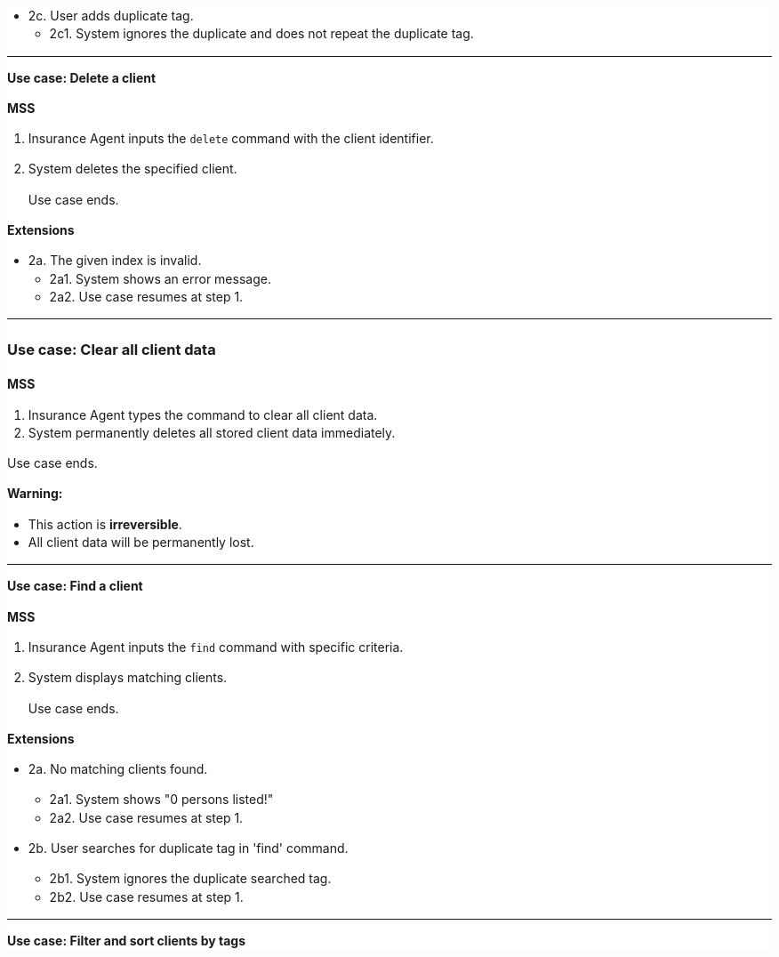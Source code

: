 -   2c. User adds duplicate tag.
    -   2c1. System ignores the duplicate and does not repeat the duplicate tag.

---

**Use case: Delete a client**

**MSS**

1. Insurance Agent inputs the `delete` command with the client identifier.
1. System deletes the specified client.

    Use case ends.

**Extensions**

-   2a. The given index is invalid.
    -   2a1. System shows an error message.
    -   2a2. Use case resumes at step 1.

---

### Use case: Clear all client data

**MSS**

1. Insurance Agent types the command to clear all client data.
1. System permanently deletes all stored client data immediately.

Use case ends.

**Warning:**  
- This action is **irreversible**.  
- All client data will be permanently lost.

---

**Use case: Find a client**

**MSS**

1. Insurance Agent inputs the `find` command with specific criteria.
1. System displays matching clients.

    Use case ends.

**Extensions**

-   2a. No matching clients found.
    -   2a1. System shows "0 persons listed!"
    -   2a2. Use case resumes at step 1.

-   2b. User searches for duplicate tag in 'find' command.
    -   2b1. System ignores the duplicate searched tag.
    -   2b2. Use case resumes at step 1.

---

**Use case: Filter and sort clients by tags**
